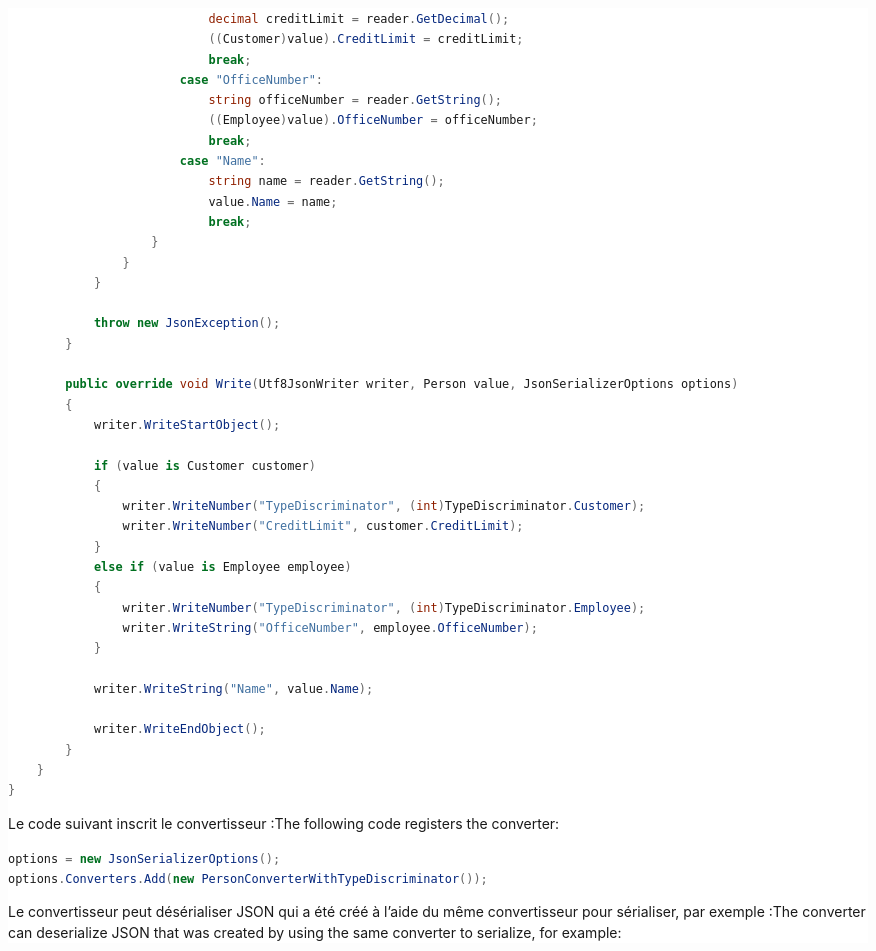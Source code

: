 ```csharp
                            decimal creditLimit = reader.GetDecimal();
                            ((Customer)value).CreditLimit = creditLimit;
                            break;
                        case "OfficeNumber":
                            string officeNumber = reader.GetString();
                            ((Employee)value).OfficeNumber = officeNumber;
                            break;
                        case "Name":
                            string name = reader.GetString();
                            value.Name = name;
                            break;
                    }
                }
            }

            throw new JsonException();
        }

        public override void Write(Utf8JsonWriter writer, Person value, JsonSerializerOptions options)
        {
            writer.WriteStartObject();

            if (value is Customer customer)
            {
                writer.WriteNumber("TypeDiscriminator", (int)TypeDiscriminator.Customer);
                writer.WriteNumber("CreditLimit", customer.CreditLimit);
            }
            else if (value is Employee employee)
            {
                writer.WriteNumber("TypeDiscriminator", (int)TypeDiscriminator.Employee);
                writer.WriteString("OfficeNumber", employee.OfficeNumber);
            }

            writer.WriteString("Name", value.Name);

            writer.WriteEndObject();
        }
    }
}
```

<span data-ttu-id="06094-229">Le code suivant inscrit le convertisseur :</span><span class="sxs-lookup"><span data-stu-id="06094-229">The following code registers the converter:</span></span>

```csharp
options = new JsonSerializerOptions();
options.Converters.Add(new PersonConverterWithTypeDiscriminator());
```

<span data-ttu-id="06094-230">Le convertisseur peut désérialiser JSON qui a été créé à l’aide du même convertisseur pour sérialiser, par exemple :</span><span class="sxs-lookup"><span data-stu-id="06094-230">The converter can deserialize JSON that was created by using the same converter to serialize, for example:</span></span>

